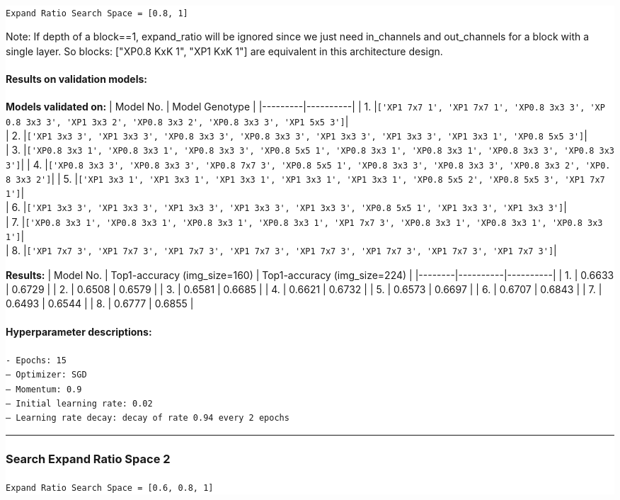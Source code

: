 `Expand Ratio Search Space = [0.8, 1]`

Note: If depth of a block==1, expand_ratio will be ignored since we just need in_channels and out_channels for a block with a single layer. So blocks: ["XP0.8 KxK 1", "XP1 KxK 1"] are equivalent in this architecture design.

#### Results on validation models:
**Models validated on:**
| Model No. | Model Genotype |
|---------|----------|
| 1. |`['XP1 7x7 1', 'XP1 7x7 1', 'XP0.8 3x3 3', 'XP0.8 3x3 3', 'XP1 3x3 2', 'XP0.8 3x3 2', 'XP0.8 3x3 3', 'XP1 5x5 3']`|        
| 2. |`['XP1 3x3 3', 'XP1 3x3 3', 'XP0.8 3x3 3', 'XP0.8 3x3 3', 'XP1 3x3 3', 'XP1 3x3 3', 'XP1 3x3 1', 'XP0.8 5x5 3']`|          
| 3. |`['XP0.8 3x3 1', 'XP0.8 3x3 1', 'XP0.8 3x3 3', 'XP0.8 5x5 1', 'XP0.8 3x3 1', 'XP0.8 3x3 1', 'XP0.8 3x3 3', 'XP0.8 3x3 3']`|
| 4. |`['XP0.8 3x3 3', 'XP0.8 3x3 3', 'XP0.8 7x7 3', 'XP0.8 5x5 1', 'XP0.8 3x3 3', 'XP0.8 3x3 3', 'XP0.8 3x3 2', 'XP0.8 3x3 2']`|
| 5. |`['XP1 3x3 1', 'XP1 3x3 1', 'XP1 3x3 1', 'XP1 3x3 1', 'XP1 3x3 1', 'XP0.8 5x5 2', 'XP0.8 5x5 3', 'XP1 7x7 1']`|            
| 6. |`['XP1 3x3 3', 'XP1 3x3 3', 'XP1 3x3 3', 'XP1 3x3 3', 'XP1 3x3 3', 'XP0.8 5x5 1', 'XP1 3x3 3', 'XP1 3x3 3']`|              
| 7. |`['XP0.8 3x3 1', 'XP0.8 3x3 1', 'XP0.8 3x3 1', 'XP0.8 3x3 1', 'XP1 7x7 3', 'XP0.8 3x3 1', 'XP0.8 3x3 1', 'XP0.8 3x3 1']`|  
| 8. |`['XP1 7x7 3', 'XP1 7x7 3', 'XP1 7x7 3', 'XP1 7x7 3', 'XP1 7x7 3', 'XP1 7x7 3', 'XP1 7x7 3', 'XP1 7x7 3']`|

**Results:**
| Model No. | Top1-accuracy (img_size=160) | Top1-accuracy (img_size=224) |
|--------|----------|----------|
| 1. | 0.6633 | 0.6729 |
| 2. | 0.6508 | 0.6579 |
| 3. | 0.6581 | 0.6685 |
| 4. | 0.6621 | 0.6732 |
| 5. | 0.6573 | 0.6697 |
| 6. | 0.6707 | 0.6843 |
| 7. | 0.6493 | 0.6544 |
| 8. | 0.6777 | 0.6855 |

#### Hyperparameter descriptions:
```
- Epochs: 15
– Optimizer: SGD
– Momentum: 0.9
– Initial learning rate: 0.02
– Learning rate decay: decay of rate 0.94 every 2 epochs
```
----

### Search Expand Ratio Space 2
`Expand Ratio Search Space = [0.6, 0.8, 1]`
